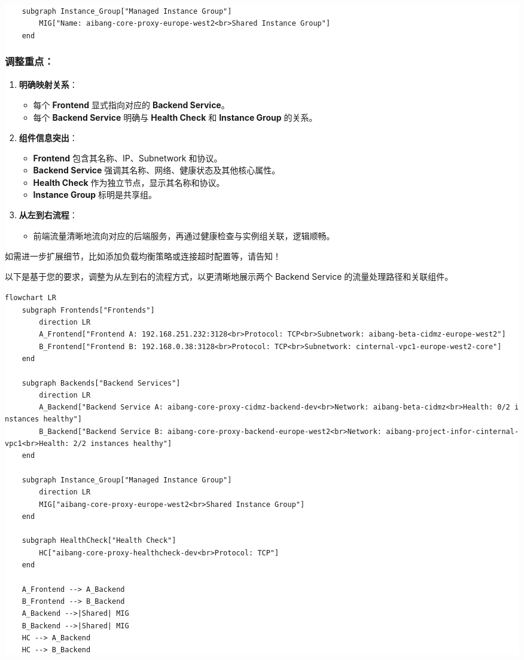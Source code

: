 ```mermaid
    subgraph Instance_Group["Managed Instance Group"]
        MIG["Name: aibang-core-proxy-europe-west2<br>Shared Instance Group"]
    end
```

### 调整重点：
1. **明确映射关系**：
   - 每个 **Frontend** 显式指向对应的 **Backend Service**。
   - 每个 **Backend Service** 明确与 **Health Check** 和 **Instance Group** 的关系。

2. **组件信息突出**：
   - **Frontend** 包含其名称、IP、Subnetwork 和协议。
   - **Backend Service** 强调其名称、网络、健康状态及其他核心属性。
   - **Health Check** 作为独立节点，显示其名称和协议。
   - **Instance Group** 标明是共享组。

3. **从左到右流程**：
   - 前端流量清晰地流向对应的后端服务，再通过健康检查与实例组关联，逻辑顺畅。

如需进一步扩展细节，比如添加负载均衡策略或连接超时配置等，请告知！

以下是基于您的要求，调整为从左到右的流程方式，以更清晰地展示两个 Backend Service 的流量处理路径和关联组件。

```mermaid
flowchart LR
    subgraph Frontends["Frontends"]
        direction LR
        A_Frontend["Frontend A: 192.168.251.232:3128<br>Protocol: TCP<br>Subnetwork: aibang-beta-cidmz-europe-west2"]
        B_Frontend["Frontend B: 192.168.0.38:3128<br>Protocol: TCP<br>Subnetwork: cinternal-vpc1-europe-west2-core"]
    end

    subgraph Backends["Backend Services"]
        direction LR
        A_Backend["Backend Service A: aibang-core-proxy-cidmz-backend-dev<br>Network: aibang-beta-cidmz<br>Health: 0/2 instances healthy"]
        B_Backend["Backend Service B: aibang-core-proxy-backend-europe-west2<br>Network: aibang-project-infor-cinternal-vpc1<br>Health: 2/2 instances healthy"]
    end

    subgraph Instance_Group["Managed Instance Group"]
        direction LR
        MIG["aibang-core-proxy-europe-west2<br>Shared Instance Group"]
    end

    subgraph HealthCheck["Health Check"]
        HC["aibang-core-proxy-healthcheck-dev<br>Protocol: TCP"]
    end

    A_Frontend --> A_Backend
    B_Frontend --> B_Backend
    A_Backend -->|Shared| MIG
    B_Backend -->|Shared| MIG
    HC --> A_Backend
    HC --> B_Backend
```
